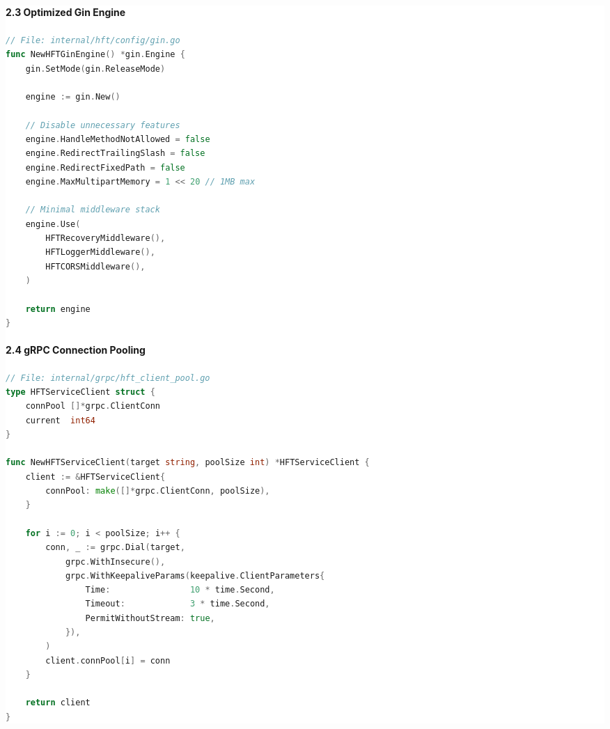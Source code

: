 #### **2.3 Optimized Gin Engine**
```go
// File: internal/hft/config/gin.go
func NewHFTGinEngine() *gin.Engine {
    gin.SetMode(gin.ReleaseMode)
    
    engine := gin.New()
    
    // Disable unnecessary features
    engine.HandleMethodNotAllowed = false
    engine.RedirectTrailingSlash = false
    engine.RedirectFixedPath = false
    engine.MaxMultipartMemory = 1 << 20 // 1MB max
    
    // Minimal middleware stack
    engine.Use(
        HFTRecoveryMiddleware(),
        HFTLoggerMiddleware(),
        HFTCORSMiddleware(),
    )
    
    return engine
}
```

#### **2.4 gRPC Connection Pooling**
```go
// File: internal/grpc/hft_client_pool.go
type HFTServiceClient struct {
    connPool []*grpc.ClientConn
    current  int64
}

func NewHFTServiceClient(target string, poolSize int) *HFTServiceClient {
    client := &HFTServiceClient{
        connPool: make([]*grpc.ClientConn, poolSize),
    }
    
    for i := 0; i < poolSize; i++ {
        conn, _ := grpc.Dial(target,
            grpc.WithInsecure(),
            grpc.WithKeepaliveParams(keepalive.ClientParameters{
                Time:                10 * time.Second,
                Timeout:             3 * time.Second,
                PermitWithoutStream: true,
            }),
        )
        client.connPool[i] = conn
    }
    
    return client
}
```
